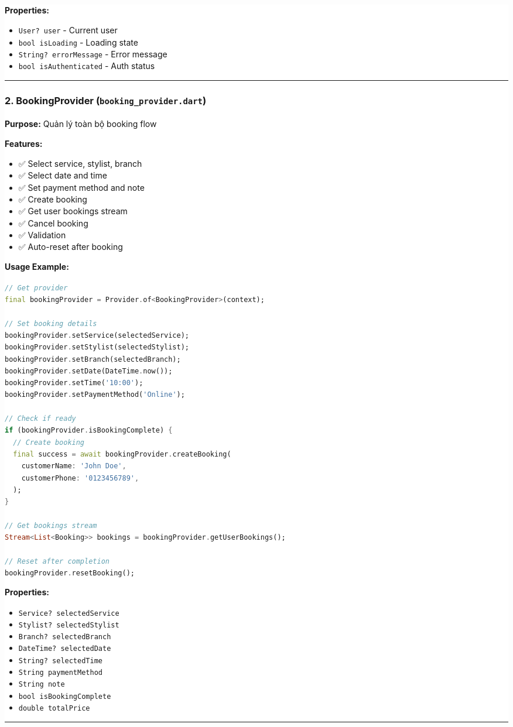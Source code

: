 **Properties:**
- `User? user` - Current user
- `bool isLoading` - Loading state
- `String? errorMessage` - Error message
- `bool isAuthenticated` - Auth status

---

### 2. **BookingProvider** (`booking_provider.dart`)

**Purpose:** Quản lý toàn bộ booking flow

**Features:**
- ✅ Select service, stylist, branch
- ✅ Select date and time
- ✅ Set payment method and note
- ✅ Create booking
- ✅ Get user bookings stream
- ✅ Cancel booking
- ✅ Validation
- ✅ Auto-reset after booking

**Usage Example:**
```dart
// Get provider
final bookingProvider = Provider.of<BookingProvider>(context);

// Set booking details
bookingProvider.setService(selectedService);
bookingProvider.setStylist(selectedStylist);
bookingProvider.setBranch(selectedBranch);
bookingProvider.setDate(DateTime.now());
bookingProvider.setTime('10:00');
bookingProvider.setPaymentMethod('Online');

// Check if ready
if (bookingProvider.isBookingComplete) {
  // Create booking
  final success = await bookingProvider.createBooking(
    customerName: 'John Doe',
    customerPhone: '0123456789',
  );
}

// Get bookings stream
Stream<List<Booking>> bookings = bookingProvider.getUserBookings();

// Reset after completion
bookingProvider.resetBooking();
```

**Properties:**
- `Service? selectedService`
- `Stylist? selectedStylist`
- `Branch? selectedBranch`
- `DateTime? selectedDate`
- `String? selectedTime`
- `String paymentMethod`
- `String note`
- `bool isBookingComplete`
- `double totalPrice`

---